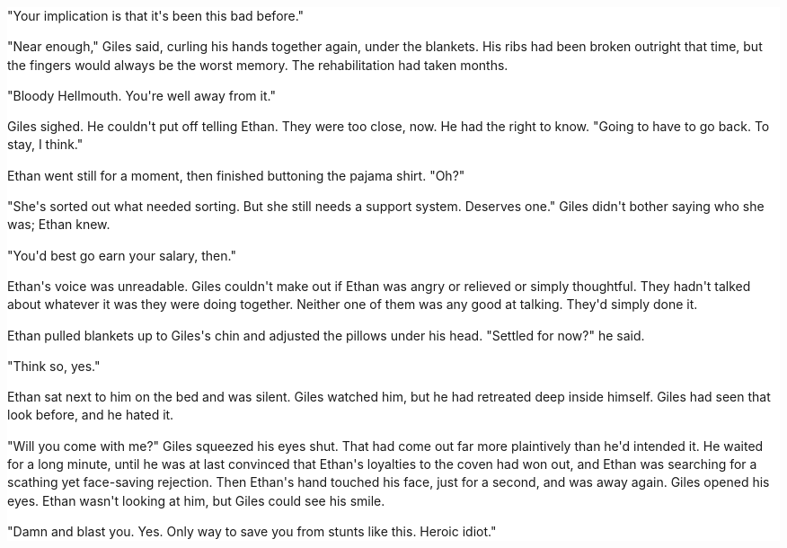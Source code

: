 "Your implication is that it's been this bad before."

"Near enough," Giles said, curling his hands together again, under the blankets. His ribs had been broken outright that time, but the fingers would always be the worst memory. The rehabilitation had taken months.

"Bloody Hellmouth. You're well away from it."

Giles sighed. He couldn't put off telling Ethan. They were too close, now. He had the right to know. "Going to have to go back. To stay, I think."

Ethan went still for a moment, then finished buttoning the pajama shirt. "Oh?"

"She's sorted out what needed sorting. But she still needs a support system. Deserves one." Giles didn't bother saying who she was; Ethan knew.

"You'd best go earn your salary, then."

Ethan's voice was unreadable. Giles couldn't make out if Ethan was angry or relieved or simply thoughtful. They hadn't talked about whatever it was they were doing together. Neither one of them was any good at talking. They'd simply done it. 

Ethan pulled blankets up to Giles's chin and adjusted the pillows under his head.  "Settled for now?" he said.

"Think so, yes."

Ethan sat next to him on the bed and was silent. Giles watched him, but he had retreated deep inside himself. Giles had seen that look before, and he hated it. 

"Will you come with me?" Giles squeezed his eyes shut. That had come out far more plaintively than he'd intended it. He waited for a long minute, until he was at last convinced that Ethan's loyalties to the coven had won out, and Ethan was searching for a scathing yet face-saving rejection. Then Ethan's hand touched his face, just for a second, and was away again. Giles opened his eyes. Ethan wasn't looking at him, but Giles could see his smile.

"Damn and blast you. Yes. Only way to save you from stunts like this. Heroic idiot."
